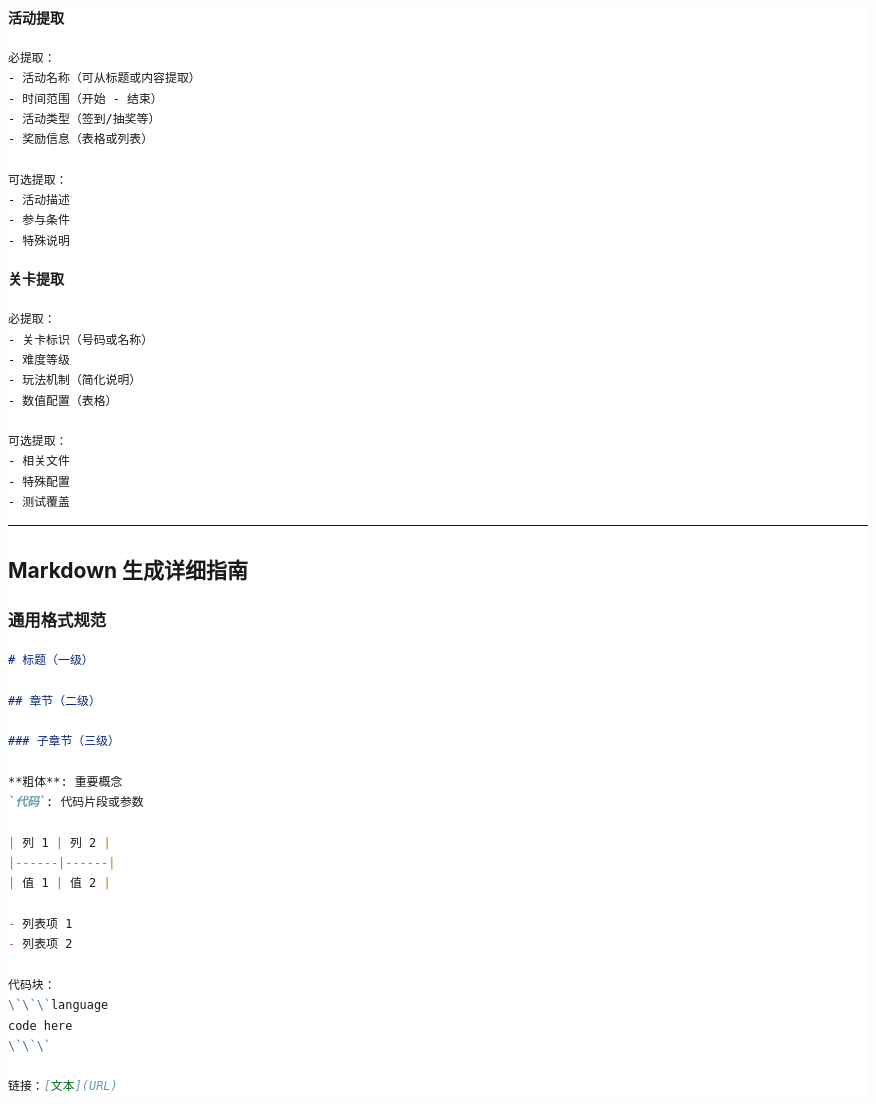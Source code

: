 #### 活动提取

```
必提取：
- 活动名称（可从标题或内容提取）
- 时间范围（开始 - 结束）
- 活动类型（签到/抽奖等）
- 奖励信息（表格或列表）

可选提取：
- 活动描述
- 参与条件
- 特殊说明
```

#### 关卡提取

```
必提取：
- 关卡标识（号码或名称）
- 难度等级
- 玩法机制（简化说明）
- 数值配置（表格）

可选提取：
- 相关文件
- 特殊配置
- 测试覆盖
```

---

## Markdown 生成详细指南

### 通用格式规范

```markdown
# 标题（一级）

## 章节（二级）

### 子章节（三级）

**粗体**: 重要概念
`代码`: 代码片段或参数

| 列 1 | 列 2 |
|------|------|
| 值 1 | 值 2 |

- 列表项 1
- 列表项 2

代码块：
\`\`\`language
code here
\`\`\`

链接：[文本](URL)
```
